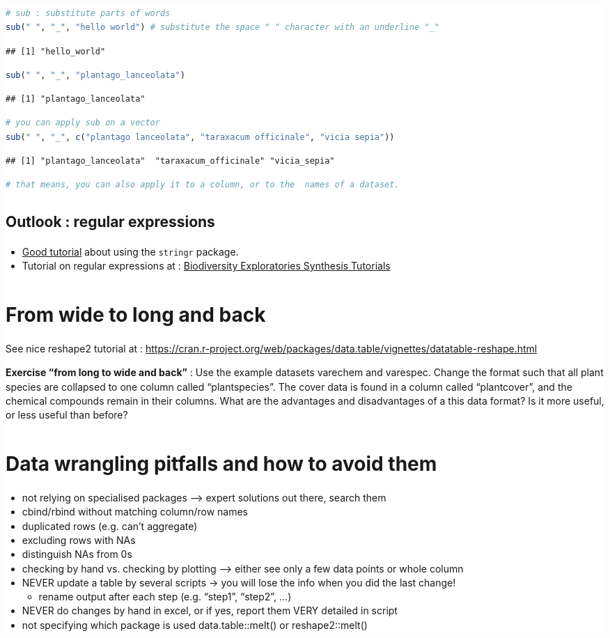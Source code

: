 ``` r
# sub : substitute parts of words
sub(" ", "_", "hello world") # substitute the space " " character with an underline "_"
```

    ## [1] "hello_world"

``` r
sub(" ", "_", "plantago_lanceolata")
```

    ## [1] "plantago_lanceolata"

``` r
# you can apply sub on a vector
sub(" ", "_", c("plantago lanceolata", "taraxacum officinale", "vicia sepia"))
```

    ## [1] "plantago_lanceolata"  "taraxacum_officinale" "vicia_sepia"

``` r
# that means, you can also apply it to a column, or to the  names of a dataset.
```

## Outlook : regular expressions

- [Good tutorial](https://stringr.tidyverse.org/) about using the
  `stringr` package.
- Tutorial on regular expressions at : [Biodiversity Exploratories
  Synthesis
  Tutorials](https://github.com/biodiversity-exploratories-synthesis/Synthesis_courses_workshops/blob/main/Help_desk_Spring_2021/2021_synthesis_Rhelpdesk_regex_and_text_processing.R)

# From wide to long and back

See nice reshape2 tutorial at :
<https://cran.r-project.org/web/packages/data.table/vignettes/datatable-reshape.html>

**Exercise “from long to wide and back”** : Use the example datasets
varechem and varespec. Change the format such that all plant species are
collapsed to one column called “plantspecies”. The cover data is found
in a column called “plantcover”, and the chemical compounds remain in
their columns. What are the advantages and disadvantages of a this data
format? Is it more useful, or less useful than before?

# Data wrangling pitfalls and how to avoid them

- not relying on specialised packages –\> expert solutions out there,
  search them
- cbind/rbind without matching column/row names
- duplicated rows (e.g. can’t aggregate)
- excluding rows with NAs
- distinguish NAs from 0s
- checking by hand vs. checking by plotting –\> either see only a few
  data points or whole column
- NEVER update a table by several scripts -\> you will lose the info
  when you did the last change!
  - rename output after each step (e.g. “step1”, “step2”, …)
- NEVER do changes by hand in excel, or if yes, report them VERY
  detailed in script
- not specifying which package is used data.table::melt() or
  reshape2::melt()
